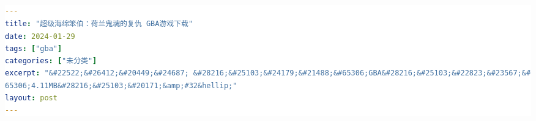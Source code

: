 ```yaml
---
title: "超级海绵笨伯：荷兰鬼魂的复仇 GBA游戏下载"
date: 2024-01-29
tags: ["gba"]
categories: ["未分类"]
excerpt: "&#22522;&#26412;&#20449;&#24687; &#28216;&#25103;&#24179;&#21488;&#65306;GBA&#28216;&#25103;&#22823;&#23567;&#65306;4.11MB&#28216;&#25103;&#20171;&amp;#32&hellip;"
layout: post
---
```

